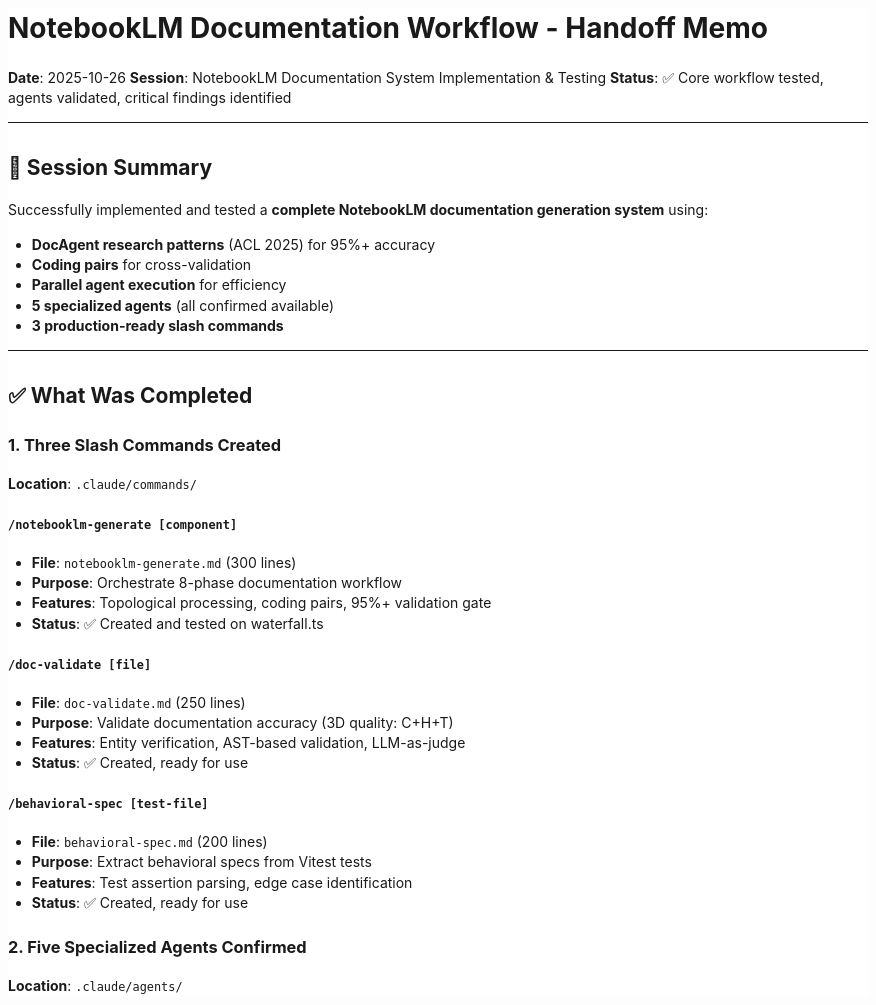 # NotebookLM Documentation Workflow - Handoff Memo

**Date**: 2025-10-26 **Session**: NotebookLM Documentation System Implementation
& Testing **Status**: ✅ Core workflow tested, agents validated, critical
findings identified

---

## 🎯 Session Summary

Successfully implemented and tested a **complete NotebookLM documentation
generation system** using:

- **DocAgent research patterns** (ACL 2025) for 95%+ accuracy
- **Coding pairs** for cross-validation
- **Parallel agent execution** for efficiency
- **5 specialized agents** (all confirmed available)
- **3 production-ready slash commands**

---

## ✅ What Was Completed

### 1. Three Slash Commands Created

**Location**: `.claude/commands/`

#### `/notebooklm-generate [component]`

- **File**: `notebooklm-generate.md` (300 lines)
- **Purpose**: Orchestrate 8-phase documentation workflow
- **Features**: Topological processing, coding pairs, 95%+ validation gate
- **Status**: ✅ Created and tested on waterfall.ts

#### `/doc-validate [file]`

- **File**: `doc-validate.md` (250 lines)
- **Purpose**: Validate documentation accuracy (3D quality: C+H+T)
- **Features**: Entity verification, AST-based validation, LLM-as-judge
- **Status**: ✅ Created, ready for use

#### `/behavioral-spec [test-file]`

- **File**: `behavioral-spec.md` (200 lines)
- **Purpose**: Extract behavioral specs from Vitest tests
- **Features**: Test assertion parsing, edge case identification
- **Status**: ✅ Created, ready for use

### 2. Five Specialized Agents Confirmed

**Location**: `.claude/agents/`
